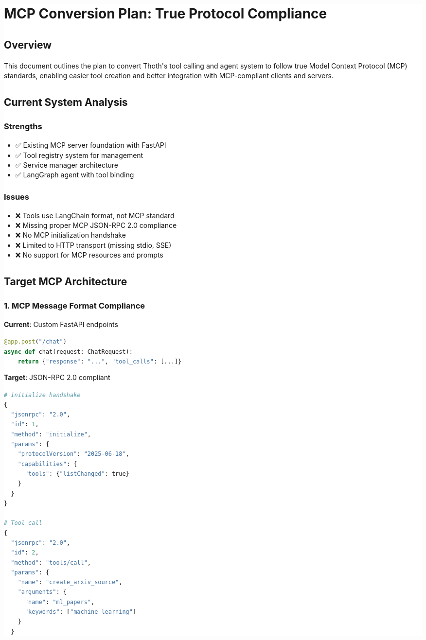 # MCP Conversion Plan: True Protocol Compliance

## Overview

This document outlines the plan to convert Thoth's tool calling and agent system to follow true Model Context Protocol (MCP) standards, enabling easier tool creation and better integration with MCP-compliant clients and servers.

## Current System Analysis

### Strengths
- ✅ Existing MCP server foundation with FastAPI
- ✅ Tool registry system for management
- ✅ Service manager architecture
- ✅ LangGraph agent with tool binding

### Issues
- ❌ Tools use LangChain format, not MCP standard
- ❌ Missing proper MCP JSON-RPC 2.0 compliance
- ❌ No MCP initialization handshake
- ❌ Limited to HTTP transport (missing stdio, SSE)
- ❌ No support for MCP resources and prompts

## Target MCP Architecture

### 1. MCP Message Format Compliance

**Current**: Custom FastAPI endpoints
```python
@app.post("/chat")
async def chat(request: ChatRequest):
    return {"response": "...", "tool_calls": [...]}
```

**Target**: JSON-RPC 2.0 compliant
```python
# Initialize handshake
{
  "jsonrpc": "2.0",
  "id": 1,
  "method": "initialize",
  "params": {
    "protocolVersion": "2025-06-18",
    "capabilities": {
      "tools": {"listChanged": true}
    }
  }
}

# Tool call
{
  "jsonrpc": "2.0",
  "id": 2,
  "method": "tools/call",
  "params": {
    "name": "create_arxiv_source",
    "arguments": {
      "name": "ml_papers",
      "keywords": ["machine learning"]
    }
  }
```
